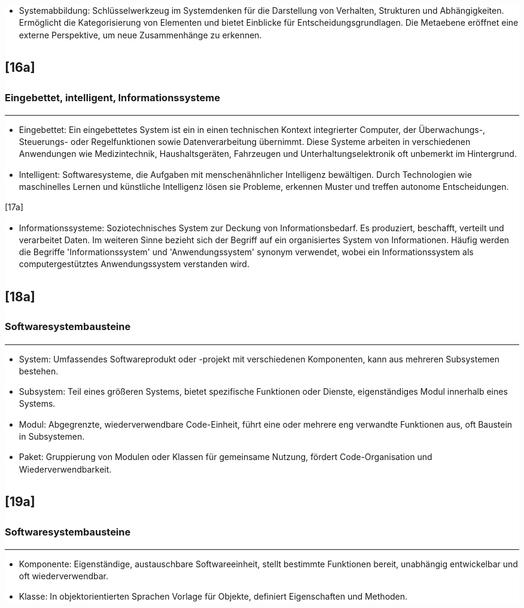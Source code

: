 
* Systemabbildung: Schlüsselwerkzeug im Systemdenken für die Darstellung von Verhalten, Strukturen und Abhängigkeiten. Ermöglicht die Kategorisierung von Elementen und bietet Einblicke für Entscheidungsgrundlagen. Die Metaebene eröffnet eine externe Perspektive, um neue Zusammenhänge zu erkennen.

[16a]
---

### Eingebettet, intelligent, Informationssysteme
***

* Eingebettet: Ein eingebettetes System ist ein in einen technischen Kontext integrierter Computer, der Überwachungs-, Steuerungs- oder Regelfunktionen sowie Datenverarbeitung übernimmt. Diese Systeme arbeiten in verschiedenen Anwendungen wie Medizintechnik, Haushaltsgeräten, Fahrzeugen und Unterhaltungselektronik oft unbemerkt im Hintergrund.

* Intelligent: Softwaresysteme, die Aufgaben mit menschenähnlicher Intelligenz bewältigen. Durch Technologien wie maschinelles Lernen und künstliche Intelligenz lösen sie Probleme, erkennen Muster und treffen autonome Entscheidungen.

[17a]

* Informationssysteme: Soziotechnisches System zur Deckung von Informationsbedarf. Es produziert, beschafft, verteilt und verarbeitet Daten. Im weiteren Sinne bezieht sich der Begriff auf ein organisiertes System von Informationen. Häufig werden die Begriffe 'Informationssystem' und 'Anwendungssystem' synonym verwendet, wobei ein Informationssystem als computergestütztes Anwendungssystem verstanden wird.

[18a]
---

### Softwaresystembausteine
***

* System: Umfassendes Softwareprodukt oder -projekt mit verschiedenen Komponenten, kann aus mehreren Subsystemen bestehen.

* Subsystem: Teil eines größeren Systems, bietet spezifische Funktionen oder Dienste, eigenständiges Modul innerhalb eines Systems.

* Modul: Abgegrenzte, wiederverwendbare Code-Einheit, führt eine oder mehrere eng verwandte Funktionen aus, oft Baustein in Subsystemen.

* Paket: Gruppierung von Modulen oder Klassen für gemeinsame Nutzung, fördert Code-Organisation und Wiederverwendbarkeit.

[19a]
---
### Softwaresystembausteine
***

* Komponente: Eigenständige, austauschbare Softwareeinheit, stellt bestimmte Funktionen bereit, unabhängig entwickelbar und oft wiederverwendbar.

* Klasse: In objektorientierten Sprachen Vorlage für Objekte, definiert Eigenschaften und Methoden.
